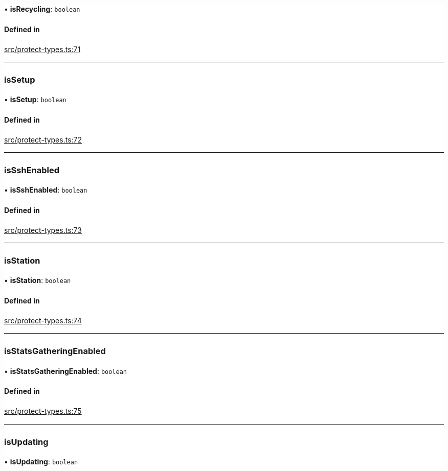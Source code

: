 • **isRecycling**: `boolean`

#### Defined in

[src/protect-types.ts:71](https://github.com/hjdhjd/unifi-protect/blob/393789fc061eae4a69212a8c6e68b2ee3c4f0dc2/src/protect-types.ts#L71)

___

### isSetup

• **isSetup**: `boolean`

#### Defined in

[src/protect-types.ts:72](https://github.com/hjdhjd/unifi-protect/blob/393789fc061eae4a69212a8c6e68b2ee3c4f0dc2/src/protect-types.ts#L72)

___

### isSshEnabled

• **isSshEnabled**: `boolean`

#### Defined in

[src/protect-types.ts:73](https://github.com/hjdhjd/unifi-protect/blob/393789fc061eae4a69212a8c6e68b2ee3c4f0dc2/src/protect-types.ts#L73)

___

### isStation

• **isStation**: `boolean`

#### Defined in

[src/protect-types.ts:74](https://github.com/hjdhjd/unifi-protect/blob/393789fc061eae4a69212a8c6e68b2ee3c4f0dc2/src/protect-types.ts#L74)

___

### isStatsGatheringEnabled

• **isStatsGatheringEnabled**: `boolean`

#### Defined in

[src/protect-types.ts:75](https://github.com/hjdhjd/unifi-protect/blob/393789fc061eae4a69212a8c6e68b2ee3c4f0dc2/src/protect-types.ts#L75)

___

### isUpdating

• **isUpdating**: `boolean`

